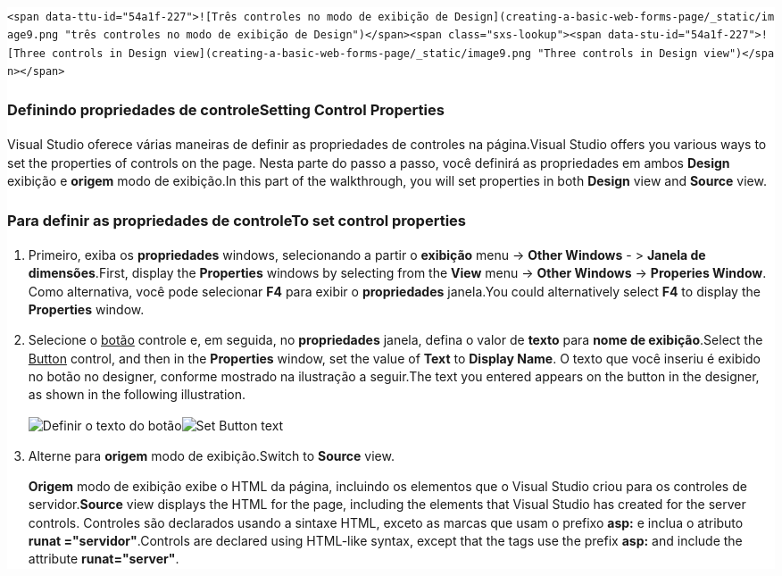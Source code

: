     <span data-ttu-id="54a1f-227">![Três controles no modo de exibição de Design](creating-a-basic-web-forms-page/_static/image9.png "três controles no modo de exibição de Design")</span><span class="sxs-lookup"><span data-stu-id="54a1f-227">![Three controls in Design view](creating-a-basic-web-forms-page/_static/image9.png "Three controls in Design view")</span></span>


### <a name="setting-control-properties"></a><span data-ttu-id="54a1f-228">Definindo propriedades de controle</span><span class="sxs-lookup"><span data-stu-id="54a1f-228">Setting Control Properties</span></span>


<span data-ttu-id="54a1f-229">Visual Studio oferece várias maneiras de definir as propriedades de controles na página.</span><span class="sxs-lookup"><span data-stu-id="54a1f-229">Visual Studio offers you various ways to set the properties of controls on the page.</span></span> <span data-ttu-id="54a1f-230">Nesta parte do passo a passo, você definirá as propriedades em ambos **Design** exibição e **origem** modo de exibição.</span><span class="sxs-lookup"><span data-stu-id="54a1f-230">In this part of the walkthrough, you will set properties in both **Design** view and **Source** view.</span></span>

### <a name="to-set-control-properties"></a><span data-ttu-id="54a1f-231">Para definir as propriedades de controle</span><span class="sxs-lookup"><span data-stu-id="54a1f-231">To set control properties</span></span>


1. <span data-ttu-id="54a1f-232">Primeiro, exiba os **propriedades** windows, selecionando a partir o **exibição** menu -&gt; **Other Windows**  - &gt; **Janela de dimensões**.</span><span class="sxs-lookup"><span data-stu-id="54a1f-232">First, display the **Properties** windows by selecting from the **View** menu -&gt; **Other Windows** -&gt; **Properies Window**.</span></span> <span data-ttu-id="54a1f-233">Como alternativa, você pode selecionar **F4** para exibir o **propriedades** janela.</span><span class="sxs-lookup"><span data-stu-id="54a1f-233">You could alternatively select **F4** to display the **Properties** window.</span></span>
2. <span data-ttu-id="54a1f-234">Selecione o [botão](https://msdn.microsoft.com/library/system.web.ui.webcontrols.button.aspx) controle e, em seguida, no **propriedades** janela, defina o valor de **texto** para **nome de exibição**.</span><span class="sxs-lookup"><span data-stu-id="54a1f-234">Select the [Button](https://msdn.microsoft.com/library/system.web.ui.webcontrols.button.aspx) control, and then in the **Properties** window, set the value of **Text** to **Display Name**.</span></span> <span data-ttu-id="54a1f-235">O texto que você inseriu é exibido no botão no designer, conforme mostrado na ilustração a seguir.</span><span class="sxs-lookup"><span data-stu-id="54a1f-235">The text you entered appears on the button in the designer, as shown in the following illustration.</span></span>

    <span data-ttu-id="54a1f-236">![Definir o texto do botão](creating-a-basic-web-forms-page/_static/image10.png "texto do botão definido")</span><span class="sxs-lookup"><span data-stu-id="54a1f-236">![Set Button text](creating-a-basic-web-forms-page/_static/image10.png "Set Button text")</span></span>
3. <span data-ttu-id="54a1f-237">Alterne para **origem** modo de exibição.</span><span class="sxs-lookup"><span data-stu-id="54a1f-237">Switch to **Source** view.</span></span>

    <span data-ttu-id="54a1f-238">**Origem** modo de exibição exibe o HTML da página, incluindo os elementos que o Visual Studio criou para os controles de servidor.</span><span class="sxs-lookup"><span data-stu-id="54a1f-238">**Source** view displays the HTML for the page, including the elements that Visual Studio has created for the server controls.</span></span> <span data-ttu-id="54a1f-239">Controles são declarados usando a sintaxe HTML, exceto as marcas que usam o prefixo **asp:** e inclua o atributo **runat =&quot;servidor&quot;**.</span><span class="sxs-lookup"><span data-stu-id="54a1f-239">Controls are declared using HTML-like syntax, except that the tags use the prefix **asp:** and include the attribute **runat=&quot;server&quot;**.</span></span>
